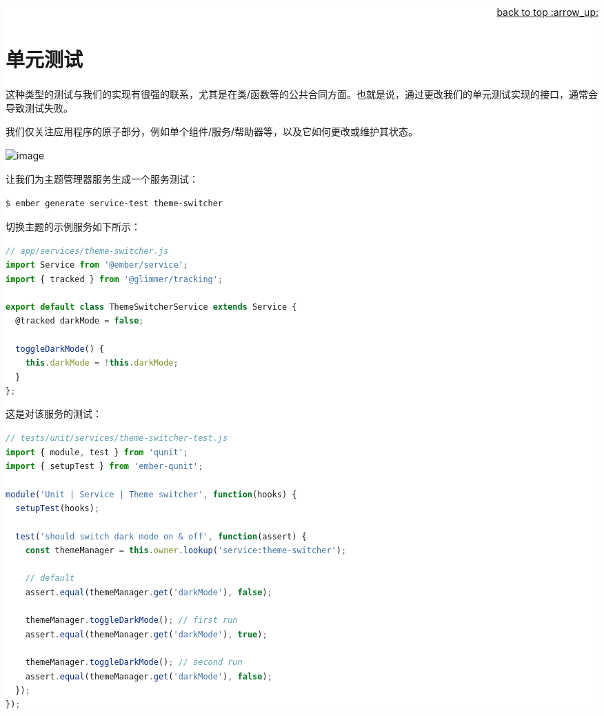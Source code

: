 <p align="right"><a href="#Table-of-Contents">back to top :arrow_up:</a></p>

# 单元测试
这种类型的测试与我们的实现有很强的联系，尤其是在类/函数等的公共合同方面。也就是说，通过更改我们的单元测试实现的接口，通常会导致测试失败。

我们仅关注应用程序的原子部分，例如单个组件/服务/帮助器等，以及它如何更改或维护其状态。

![image](https://user-images.githubusercontent.com/1891508/66642929-389c2d00-ec0d-11e9-82b5-e9e80d13b229.png)

让我们为主题管理器服务生成一个服务测试：

```
$ ember generate service-test theme-switcher
```

切换主题的示例服务如下所示：

```javascript
// app/services/theme-switcher.js
import Service from '@ember/service';
import { tracked } from '@glimmer/tracking';

export default class ThemeSwitcherService extends Service {
  @tracked darkMode = false;

  toggleDarkMode() {
    this.darkMode = !this.darkMode;
  }
};
```

这是对该服务的测试：

```javascript
// tests/unit/services/theme-switcher-test.js
import { module, test } from 'qunit';
import { setupTest } from 'ember-qunit';

module('Unit | Service | Theme switcher', function(hooks) {
  setupTest(hooks);

  test('should switch dark mode on & off', function(assert) {
    const themeManager = this.owner.lookup('service:theme-switcher');

    // default
    assert.equal(themeManager.get('darkMode'), false);

    themeManager.toggleDarkMode(); // first run
    assert.equal(themeManager.get('darkMode'), true);

    themeManager.toggleDarkMode(); // second run
    assert.equal(themeManager.get('darkMode'), false);
  });
});
```
